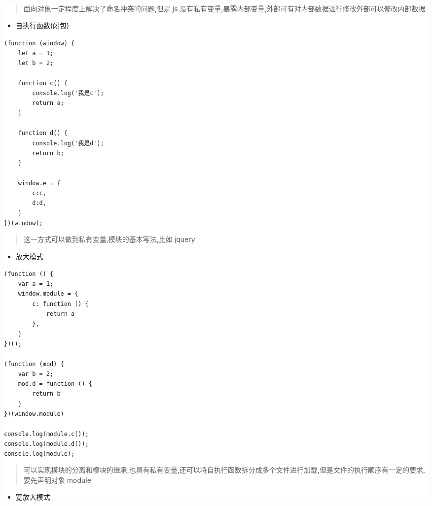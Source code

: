 > 面向对象一定程度上解决了命名冲突的问题,但是 js 没有私有变量,暴露内部变量,外部可有对内部数据进行修改外部可以修改内部数据

-   自执行函数(闭包)

```
(function (window) {
    let a = 1;
    let b = 2;

    function c() {
        console.log('我是c');
        return a;
    }

    function d() {
        console.log('我是d');
        return b;
    }

    window.e = {
        c:c,
        d:d,
    }
})(window);
```

> 这一方式可以做到私有变量,模块的基本写法,比如 jquery

-   放大模式

```
(function () {
    var a = 1;
    window.module = {
        c: function () {
            return a
        },
    }
})();

(function (mod) {
    var b = 2;
    mod.d = function () {
        return b
    }
})(window.module)

console.log(module.c());
console.log(module.d());
console.log(module);
```

> 可以实现模块的分离和模块的继承,也具有私有变量,还可以将自执行函数拆分成多个文件进行加载,但是文件的执行顺序有一定的要求,要先声明对象 module

-   宽放大模式
